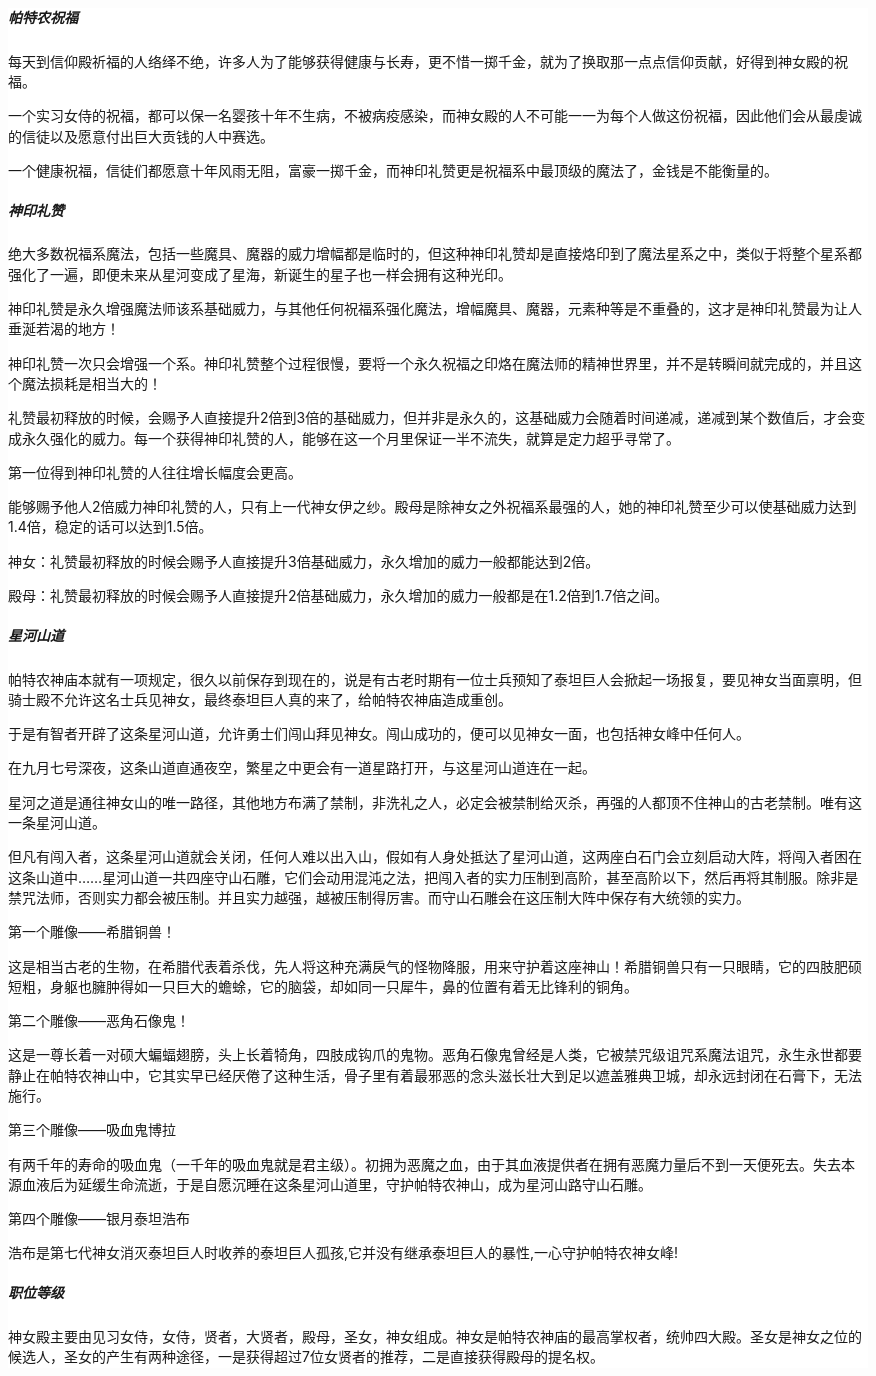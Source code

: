 ##### 帕特农祝福

每天到信仰殿祈福的人络绎不绝，许多人为了能够获得健康与长寿，更不惜一掷千金，就为了换取那一点点信仰贡献，好得到神女殿的祝福。

一个实习女侍的祝福，都可以保一名婴孩十年不生病，不被病疫感染，而神女殿的人不可能一一为每个人做这份祝福，因此他们会从最虔诚的信徒以及愿意付出巨大贡钱的人中赛选。

一个健康祝福，信徒们都愿意十年风雨无阻，富豪一掷千金，而神印礼赞更是祝福系中最顶级的魔法了，金钱是不能衡量的。

##### 神印礼赞

绝大多数祝福系魔法，包括一些魔具、魔器的威力增幅都是临时的，但这种神印礼赞却是直接烙印到了魔法星系之中，类似于将整个星系都强化了一遍，即便未来从星河变成了星海，新诞生的星子也一样会拥有这种光印。

神印礼赞是永久增强魔法师该系基础威力，与其他任何祝福系强化魔法，增幅魔具、魔器，元素种等是不重叠的，这才是神印礼赞最为让人垂涎若渴的地方！

神印礼赞一次只会增强一个系。神印礼赞整个过程很慢，要将一个永久祝福之印烙在魔法师的精神世界里，并不是转瞬间就完成的，并且这个魔法损耗是相当大的！

礼赞最初释放的时候，会赐予人直接提升2倍到3倍的基础威力，但并非是永久的，这基础威力会随着时间递减，递减到某个数值后，才会变成永久强化的威力。每一个获得神印礼赞的人，能够在这一个月里保证一半不流失，就算是定力超乎寻常了。

第一位得到神印礼赞的人往往增长幅度会更高。

能够赐予他人2倍威力神印礼赞的人，只有上一代神女伊之纱。殿母是除神女之外祝福系最强的人，她的神印礼赞至少可以使基础威力达到1.4倍，稳定的话可以达到1.5倍。

神女：礼赞最初释放的时候会赐予人直接提升3倍基础威力，永久增加的威力一般都能达到2倍。

殿母：礼赞最初释放的时候会赐予人直接提升2倍基础威力，永久增加的威力一般都是在1.2倍到1.7倍之间。

##### 星河山道

帕特农神庙本就有一项规定，很久以前保存到现在的，说是有古老时期有一位士兵预知了泰坦巨人会掀起一场报复，要见神女当面禀明，但骑士殿不允许这名士兵见神女，最终泰坦巨人真的来了，给帕特农神庙造成重创。

于是有智者开辟了这条星河山道，允许勇士们闯山拜见神女。闯山成功的，便可以见神女一面，也包括神女峰中任何人。

在九月七号深夜，这条山道直通夜空，繁星之中更会有一道星路打开，与这星河山道连在一起。

星河之道是通往神女山的唯一路径，其他地方布满了禁制，非洗礼之人，必定会被禁制给灭杀，再强的人都顶不住神山的古老禁制。唯有这一条星河山道。

但凡有闯入者，这条星河山道就会关闭，任何人难以出入山，假如有人身处抵达了星河山道，这两座白石门会立刻启动大阵，将闯入者困在这条山道中……星河山道一共四座守山石雕，它们会动用混沌之法，把闯入者的实力压制到高阶，甚至高阶以下，然后再将其制服。除非是禁咒法师，否则实力都会被压制。并且实力越强，越被压制得厉害。而守山石雕会在这压制大阵中保存有大统领的实力。

第一个雕像——希腊铜兽！

这是相当古老的生物，在希腊代表着杀伐，先人将这种充满戾气的怪物降服，用来守护着这座神山！希腊铜兽只有一只眼睛，它的四肢肥硕短粗，身躯也臃肿得如一只巨大的蟾蜍，它的脑袋，却如同一只犀牛，鼻的位置有着无比锋利的铜角。

第二个雕像——恶角石像鬼！

这是一尊长着一对硕大蝙蝠翅膀，头上长着犄角，四肢成钩爪的鬼物。恶角石像鬼曾经是人类，它被禁咒级诅咒系魔法诅咒，永生永世都要静止在帕特农神山中，它其实早已经厌倦了这种生活，骨子里有着最邪恶的念头滋长壮大到足以遮盖雅典卫城，却永远封闭在石膏下，无法施行。

第三个雕像——吸血鬼博拉

有两千年的寿命的吸血鬼（一千年的吸血鬼就是君主级）。初拥为恶魔之血，由于其血液提供者在拥有恶魔力量后不到一天便死去。失去本源血液后为延缓生命流逝，于是自愿沉睡在这条星河山道里，守护帕特农神山，成为星河山路守山石雕。

第四个雕像——银月泰坦浩布

浩布是第七代神女消灭泰坦巨人时收养的泰坦巨人孤孩,它并没有继承泰坦巨人的暴性,一心守护帕特农神女峰\!

##### 职位等级

神女殿主要由见习女侍，女侍，贤者，大贤者，殿母，圣女，神女组成。神女是帕特农神庙的最高掌权者，统帅四大殿。圣女是神女之位的候选人，圣女的产生有两种途径，一是获得超过7位女贤者的推荐，二是直接获得殿母的提名权。
